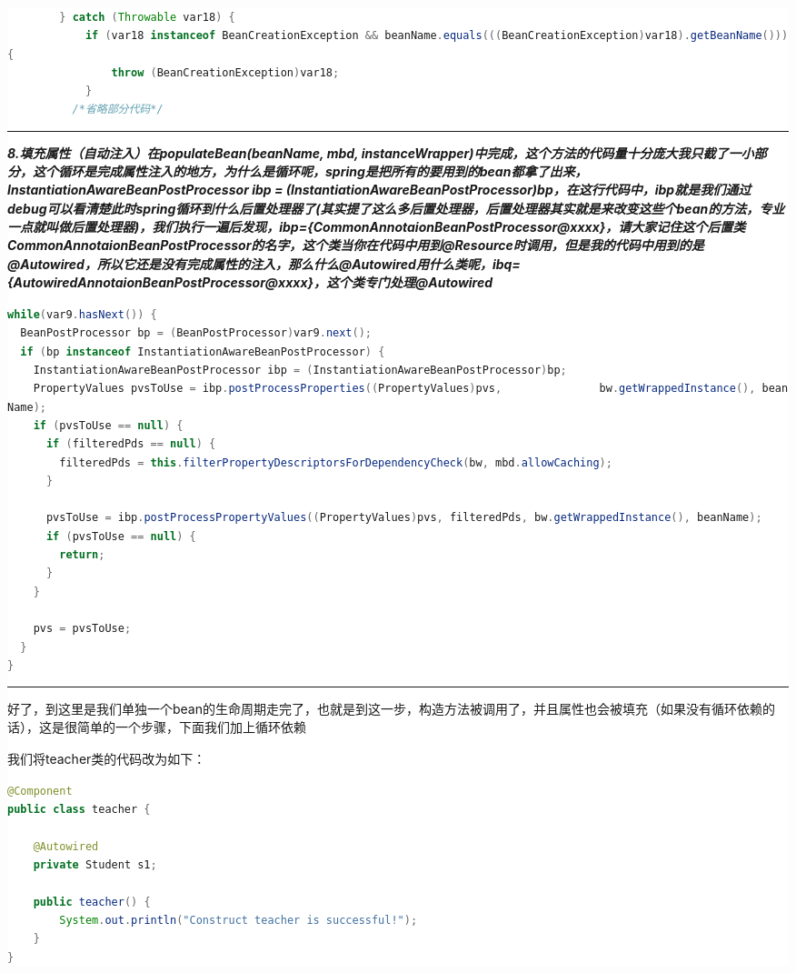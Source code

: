 ```java
        } catch (Throwable var18) {
            if (var18 instanceof BeanCreationException && beanName.equals(((BeanCreationException)var18).getBeanName())) {
                throw (BeanCreationException)var18;
            }
          /*省略部分代码*/
```

****

***8.填充属性（自动注入）在populateBean(beanName, mbd, instanceWrapper)中完成，这个方法的代码量十分庞大我只截了一小部分，这个循环是完成属性注入的地方，为什么是循环呢，spring是把所有的要用到的bean都拿了出来， InstantiationAwareBeanPostProcessor ibp = (InstantiationAwareBeanPostProcessor)bp，在这行代码中，ibp就是我们通过debug可以看清楚此时spring循环到什么后置处理器了(其实提了这么多后置处理器，后置处理器其实就是来改变这些个bean的方法，专业一点就叫做后置处理器)，我们执行一遍后发现，ibp={CommonAnnotaionBeanPostProcessor@xxxx}，请大家记住这个后置类CommonAnnotaionBeanPostProcessor的名字，这个类当你在代码中用到@Resource时调用，但是我的代码中用到的是@Autowired，所以它还是没有完成属性的注入，那么什么@Autowired用什么类呢，ibq={AutowiredAnnotaionBeanPostProcessor@xxxx}，这个类专门处理@Autowired***

```java
while(var9.hasNext()) {
  BeanPostProcessor bp = (BeanPostProcessor)var9.next();
  if (bp instanceof InstantiationAwareBeanPostProcessor) {
    InstantiationAwareBeanPostProcessor ibp = (InstantiationAwareBeanPostProcessor)bp;
    PropertyValues pvsToUse = ibp.postProcessProperties((PropertyValues)pvs, 		       bw.getWrappedInstance(), beanName);
    if (pvsToUse == null) {
      if (filteredPds == null) {
        filteredPds = this.filterPropertyDescriptorsForDependencyCheck(bw, mbd.allowCaching);
      }

      pvsToUse = ibp.postProcessPropertyValues((PropertyValues)pvs, filteredPds, bw.getWrappedInstance(), beanName);
      if (pvsToUse == null) {
        return;
      }
    }

    pvs = pvsToUse;
  }
}
```

***

好了，到这里是我们单独一个bean的生命周期走完了，也就是到这一步，构造方法被调用了，并且属性也会被填充（如果没有循环依赖的话），这是很简单的一个步骤，下面我们加上循环依赖

我们将teacher类的代码改为如下：

```java
@Component
public class teacher {

    @Autowired
    private Student s1;

    public teacher() {
        System.out.println("Construct teacher is successful!");
    }
}
```
